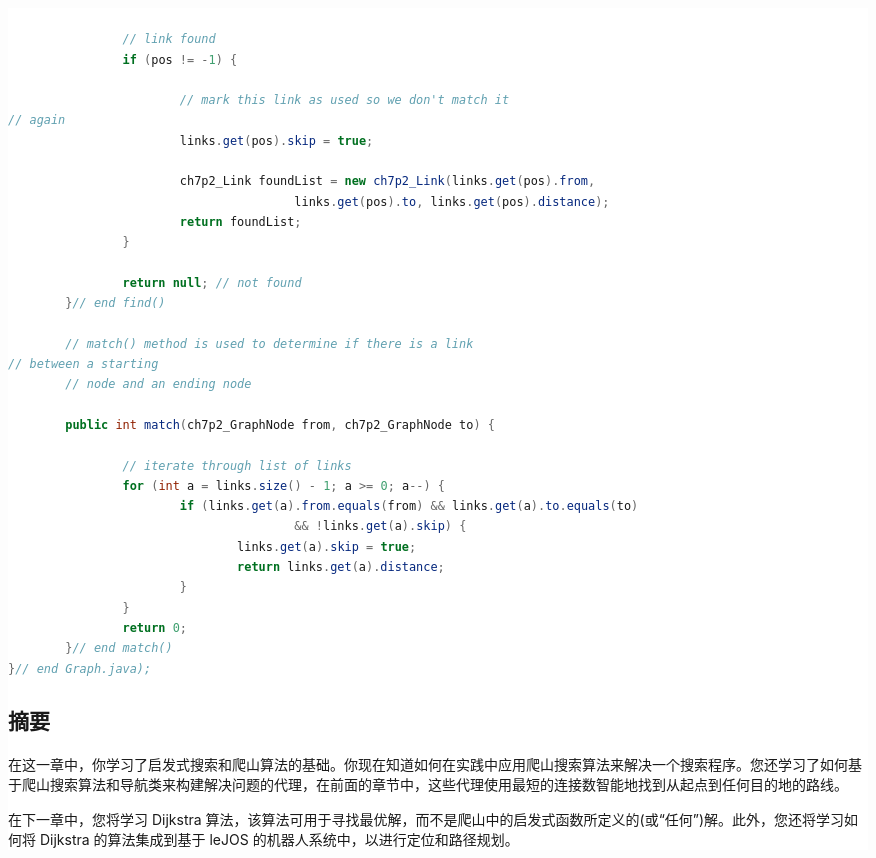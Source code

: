 ```java

                // link found
                if (pos != -1) {

                        // mark this link as used so we don't match it
// again
                        links.get(pos).skip = true;

                        ch7p2_Link foundList = new ch7p2_Link(links.get(pos).from,
                                        links.get(pos).to, links.get(pos).distance);
                        return foundList;
                }

                return null; // not found
        }// end find()

        // match() method is used to determine if there is a link
// between a starting
        // node and an ending node

        public int match(ch7p2_GraphNode from, ch7p2_GraphNode to) {

                // iterate through list of links
                for (int a = links.size() - 1; a >= 0; a--) {
                        if (links.get(a).from.equals(from) && links.get(a).to.equals(to)
                                        && !links.get(a).skip) {
                                links.get(a).skip = true;
                                return links.get(a).distance;
                        }
                }
                return 0;
        }// end match()
}// end Graph.java);

```

## 摘要

在这一章中，你学习了启发式搜索和爬山算法的基础。你现在知道如何在实践中应用爬山搜索算法来解决一个搜索程序。您还学习了如何基于爬山搜索算法和导航类来构建解决问题的代理，在前面的章节中，这些代理使用最短的连接数智能地找到从起点到任何目的地的路线。

在下一章中，您将学习 Dijkstra 算法，该算法可用于寻找最优解，而不是爬山中的启发式函数所定义的(或“任何”)解。此外，您还将学习如何将 Dijkstra 的算法集成到基于 leJOS 的机器人系统中，以进行定位和路径规划。